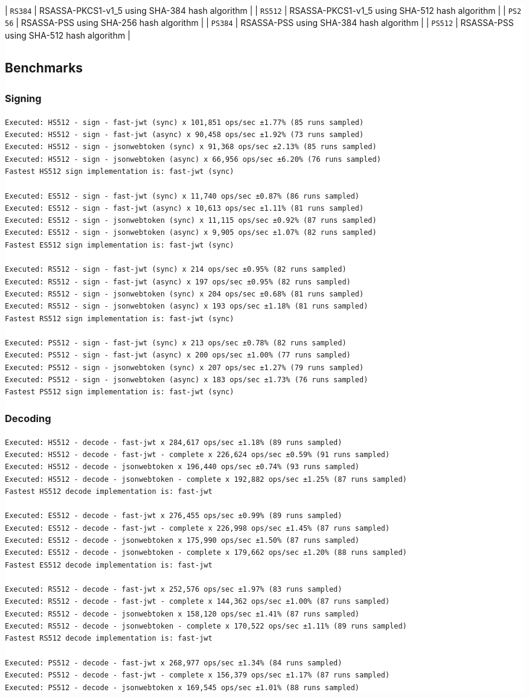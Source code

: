 | `RS384` | RSASSA-PKCS1-v1_5 using SHA-384 hash algorithm           |
| `RS512` | RSASSA-PKCS1-v1_5 using SHA-512 hash algorithm           |
| `PS256` | RSASSA-PSS using SHA-256 hash algorithm                  |
| `PS384` | RSASSA-PSS using SHA-384 hash algorithm                  |
| `PS512` | RSASSA-PSS using SHA-512 hash algorithm                  |

## Benchmarks

### Signing

```
Executed: HS512 - sign - fast-jwt (sync) x 101,851 ops/sec ±1.77% (85 runs sampled)
Executed: HS512 - sign - fast-jwt (async) x 90,458 ops/sec ±1.92% (73 runs sampled)
Executed: HS512 - sign - jsonwebtoken (sync) x 91,368 ops/sec ±2.13% (85 runs sampled)
Executed: HS512 - sign - jsonwebtoken (async) x 66,956 ops/sec ±6.20% (76 runs sampled)
Fastest HS512 sign implementation is: fast-jwt (sync)

Executed: ES512 - sign - fast-jwt (sync) x 11,740 ops/sec ±0.87% (86 runs sampled)
Executed: ES512 - sign - fast-jwt (async) x 10,613 ops/sec ±1.11% (81 runs sampled)
Executed: ES512 - sign - jsonwebtoken (sync) x 11,115 ops/sec ±0.92% (87 runs sampled)
Executed: ES512 - sign - jsonwebtoken (async) x 9,905 ops/sec ±1.07% (82 runs sampled)
Fastest ES512 sign implementation is: fast-jwt (sync)

Executed: RS512 - sign - fast-jwt (sync) x 214 ops/sec ±0.95% (82 runs sampled)
Executed: RS512 - sign - fast-jwt (async) x 197 ops/sec ±0.95% (82 runs sampled)
Executed: RS512 - sign - jsonwebtoken (sync) x 204 ops/sec ±0.68% (81 runs sampled)
Executed: RS512 - sign - jsonwebtoken (async) x 193 ops/sec ±1.18% (81 runs sampled)
Fastest RS512 sign implementation is: fast-jwt (sync)

Executed: PS512 - sign - fast-jwt (sync) x 213 ops/sec ±0.78% (82 runs sampled)
Executed: PS512 - sign - fast-jwt (async) x 200 ops/sec ±1.00% (77 runs sampled)
Executed: PS512 - sign - jsonwebtoken (sync) x 207 ops/sec ±1.27% (79 runs sampled)
Executed: PS512 - sign - jsonwebtoken (async) x 183 ops/sec ±1.73% (76 runs sampled)
Fastest PS512 sign implementation is: fast-jwt (sync)
```

### Decoding

```
Executed: HS512 - decode - fast-jwt x 284,617 ops/sec ±1.18% (89 runs sampled)
Executed: HS512 - decode - fast-jwt - complete x 226,624 ops/sec ±0.59% (91 runs sampled)
Executed: HS512 - decode - jsonwebtoken x 196,440 ops/sec ±0.74% (93 runs sampled)
Executed: HS512 - decode - jsonwebtoken - complete x 192,882 ops/sec ±1.25% (87 runs sampled)
Fastest HS512 decode implementation is: fast-jwt

Executed: ES512 - decode - fast-jwt x 276,455 ops/sec ±0.99% (89 runs sampled)
Executed: ES512 - decode - fast-jwt - complete x 226,998 ops/sec ±1.45% (87 runs sampled)
Executed: ES512 - decode - jsonwebtoken x 175,990 ops/sec ±1.50% (87 runs sampled)
Executed: ES512 - decode - jsonwebtoken - complete x 179,662 ops/sec ±1.20% (88 runs sampled)
Fastest ES512 decode implementation is: fast-jwt

Executed: RS512 - decode - fast-jwt x 252,576 ops/sec ±1.97% (83 runs sampled)
Executed: RS512 - decode - fast-jwt - complete x 144,362 ops/sec ±1.00% (87 runs sampled)
Executed: RS512 - decode - jsonwebtoken x 158,120 ops/sec ±1.41% (87 runs sampled)
Executed: RS512 - decode - jsonwebtoken - complete x 170,522 ops/sec ±1.11% (89 runs sampled)
Fastest RS512 decode implementation is: fast-jwt

Executed: PS512 - decode - fast-jwt x 268,977 ops/sec ±1.34% (84 runs sampled)
Executed: PS512 - decode - fast-jwt - complete x 156,379 ops/sec ±1.17% (87 runs sampled)
Executed: PS512 - decode - jsonwebtoken x 169,545 ops/sec ±1.01% (88 runs sampled)
```